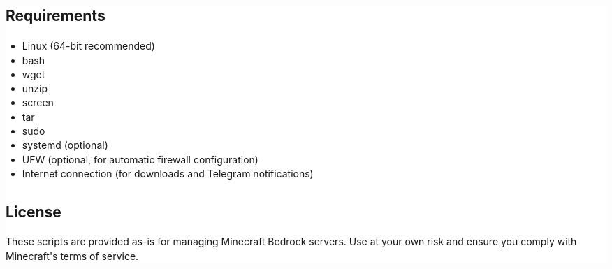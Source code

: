 ## Requirements

- Linux (64-bit recommended)
- bash
- wget
- unzip
- screen
- tar
- sudo
- systemd (optional)
- UFW (optional, for automatic firewall configuration)
- Internet connection (for downloads and Telegram notifications)

## License

These scripts are provided as-is for managing Minecraft Bedrock servers. Use at your own risk and ensure you comply with Minecraft's terms of service.

